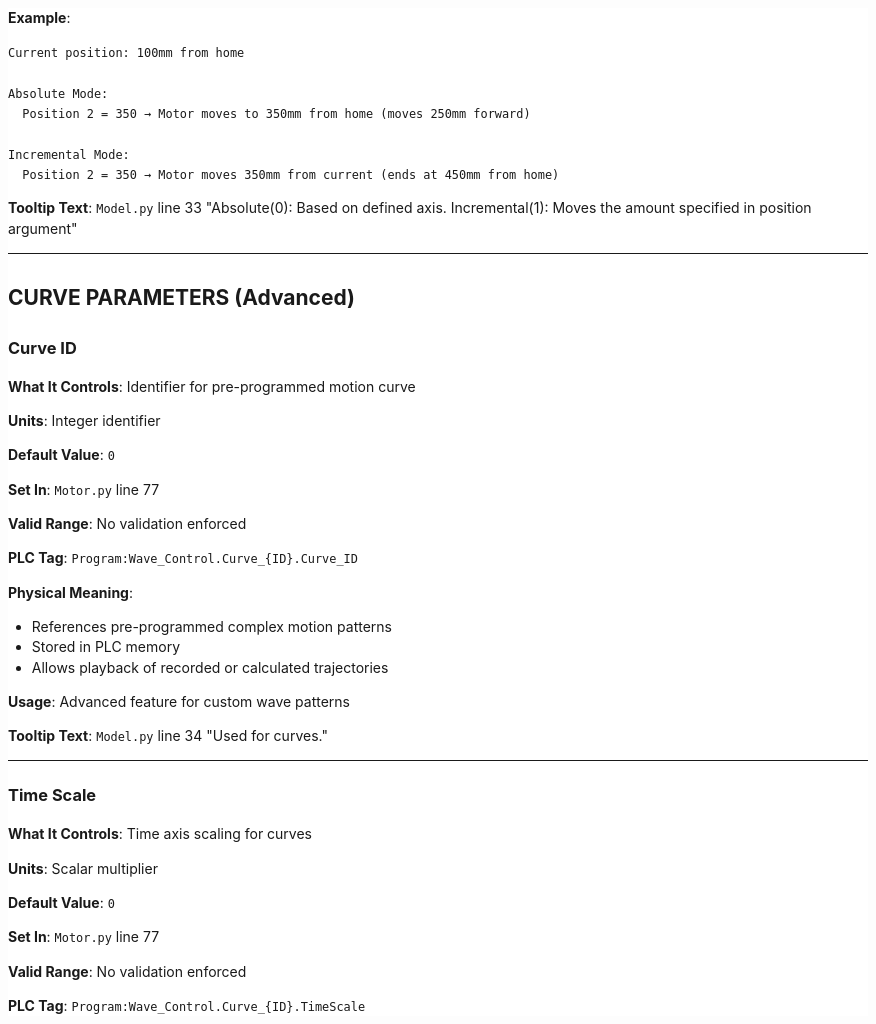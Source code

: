 **Example**:
```
Current position: 100mm from home

Absolute Mode:
  Position 2 = 350 → Motor moves to 350mm from home (moves 250mm forward)

Incremental Mode:
  Position 2 = 350 → Motor moves 350mm from current (ends at 450mm from home)
```

**Tooltip Text**: `Model.py` line 33
"Absolute(0): Based on defined axis. Incremental(1): Moves the amount specified in position argument"

---

## CURVE PARAMETERS (Advanced)

### Curve ID

**What It Controls**: Identifier for pre-programmed motion curve

**Units**: Integer identifier

**Default Value**: `0`

**Set In**: `Motor.py` line 77

**Valid Range**: No validation enforced

**PLC Tag**: `Program:Wave_Control.Curve_{ID}.Curve_ID`

**Physical Meaning**:
- References pre-programmed complex motion patterns
- Stored in PLC memory
- Allows playback of recorded or calculated trajectories

**Usage**: Advanced feature for custom wave patterns

**Tooltip Text**: `Model.py` line 34
"Used for curves."

---

### Time Scale

**What It Controls**: Time axis scaling for curves

**Units**: Scalar multiplier

**Default Value**: `0`

**Set In**: `Motor.py` line 77

**Valid Range**: No validation enforced

**PLC Tag**: `Program:Wave_Control.Curve_{ID}.TimeScale`
